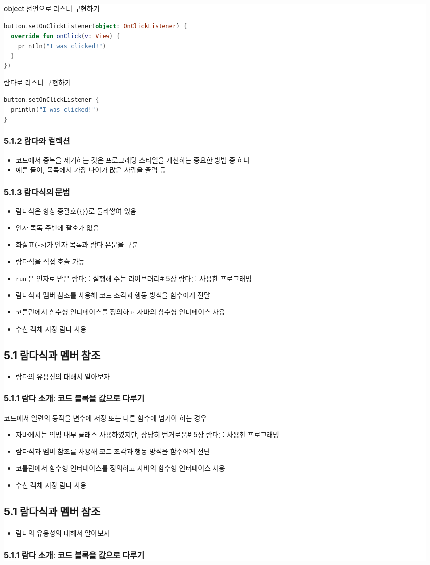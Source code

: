 object 선언으로 리스너 구현하기

```kotlin
button.setOnClickListener(object: OnClickListener) {
  override fun onClick(v: View) {
    println("I was clicked!")
  }
})
```

람다로 리스너 구현하기

```kotlin
button.setOnClickListener {
  println("I was clicked!")
}
```

### 5.1.2 람다와 컬렉션

- 코드에서 중복을 제거하는 것은 프로그래밍 스타일을 개선하는 중요한 방법 중 하나
- 예를 들어, 목록에서 가장 나이가 많은 사람을 출력 등

### 5.1.3 람다식의 문법

- 람다식은 항상 중괄호(`{}`)로 둘러쌓여 있음
- 인자 목록 주변에 괄호가 없음
- 화살표(`->`)가 인자 목록과 람다 본문을 구분
- 람다식을 직접 호출 가능
- `run` 은 인자로 받은 람다를 실행해 주는 라이브러리# 5장 람다를 사용한 프로그래밍

- 람다식과 멤버 참조를 사용해 코드 조각과 행동 방식을 함수에게 전달
- 코틀린에서 함수형 인터페이스를 정의하고 자바의 함수형 인터페이스 사용
- 수신 객체 지정 람다 사용

## 5.1 람다식과 멤버 참조

- 람다의 유용성의 대해서 알아보자

### 5.1.1 람다 소개: 코드 블록을 값으로 다루기

코드에서 일련의 동작을 변수에 저장 또는 다른 함수에 넘겨야 하는 경우

- 자바에서는 익명 내부 클래스 사용하였지만, 상당히 번거로움# 5장 람다를 사용한 프로그래밍

- 람다식과 멤버 참조를 사용해 코드 조각과 행동 방식을 함수에게 전달
- 코틀린에서 함수형 인터페이스를 정의하고 자바의 함수형 인터페이스 사용
- 수신 객체 지정 람다 사용

## 5.1 람다식과 멤버 참조

- 람다의 유용성의 대해서 알아보자

### 5.1.1 람다 소개: 코드 블록을 값으로 다루기
